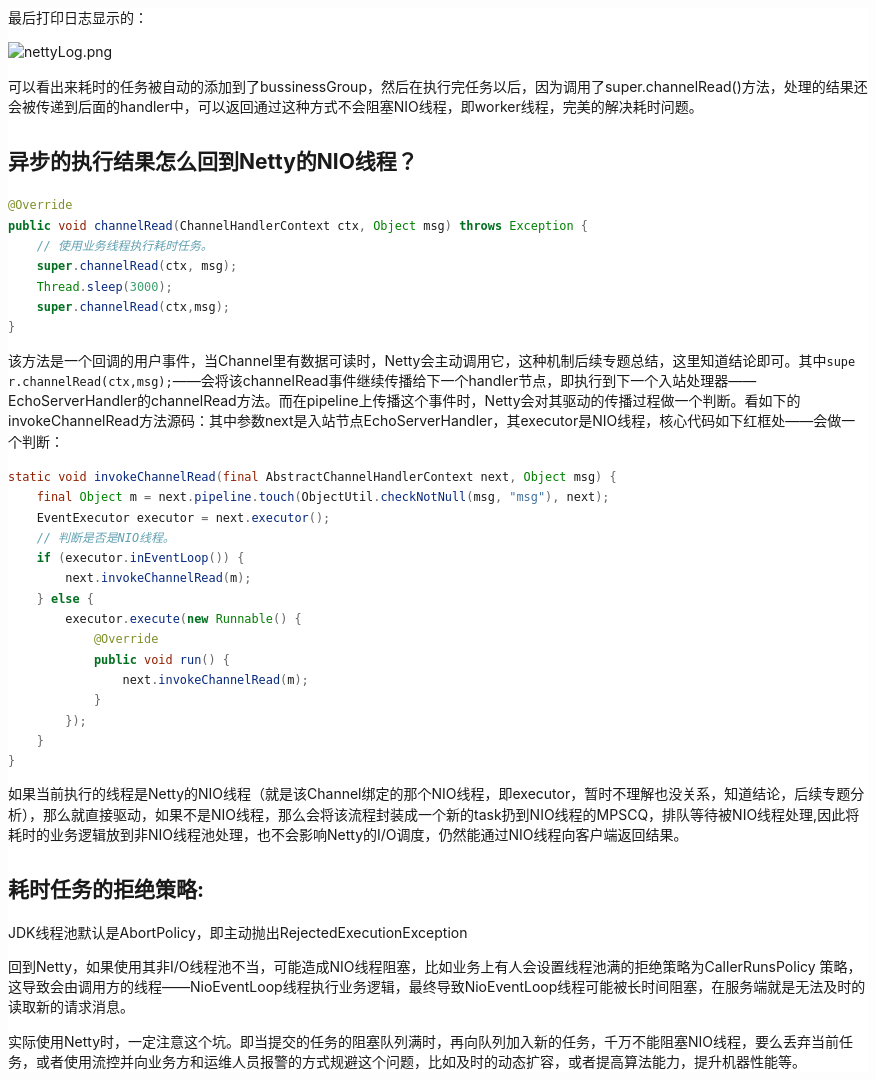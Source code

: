 最后打印日志显示的：

![nettyLog.png](https://pic.tyzhang.top/images/2020/09/18/nettyLog.png)

可以看出来耗时的任务被自动的添加到了bussinessGroup，然后在执行完任务以后，因为调用了super.channelRead()方法，处理的结果还会被传递到后面的handler中，可以返回通过这种方式不会阻塞NIO线程，即worker线程，完美的解决耗时问题。

## 异步的执行结果怎么回到Netty的NIO线程？

```java
@Override
public void channelRead(ChannelHandlerContext ctx, Object msg) throws Exception {
    // 使用业务线程执行耗时任务。
    super.channelRead(ctx, msg);
    Thread.sleep(3000);
    super.channelRead(ctx,msg);
}
```

该方法是一个回调的用户事件，当Channel里有数据可读时，Netty会主动调用它，这种机制后续专题总结，这里知道结论即可。其中`super.channelRead(ctx,msg);`——会将该channelRead事件继续传播给下一个handler节点，即执行到下一个入站处理器——EchoServerHandler的channelRead方法。而在pipeline上传播这个事件时，Netty会对其驱动的传播过程做一个判断。看如下的invokeChannelRead方法源码：其中参数next是入站节点EchoServerHandler，其executor是NIO线程，核心代码如下红框处——会做一个判断：

```java
static void invokeChannelRead(final AbstractChannelHandlerContext next, Object msg) {
    final Object m = next.pipeline.touch(ObjectUtil.checkNotNull(msg, "msg"), next);
    EventExecutor executor = next.executor();
    // 判断是否是NIO线程。
    if (executor.inEventLoop()) {
        next.invokeChannelRead(m);
    } else {
        executor.execute(new Runnable() {
            @Override
            public void run() {
                next.invokeChannelRead(m);
            }
        });
    }
}
```

如果当前执行的线程是Netty的NIO线程（就是该Channel绑定的那个NIO线程，即executor，暂时不理解也没关系，知道结论，后续专题分析），那么就直接驱动，如果不是NIO线程，那么会将该流程封装成一个新的task扔到NIO线程的MPSCQ，排队等待被NIO线程处理,因此将耗时的业务逻辑放到非NIO线程池处理，也不会影响Netty的I/O调度，仍然能通过NIO线程向客户端返回结果。

## 耗时任务的拒绝策略:

JDK线程池默认是AbortPolicy，即主动抛出RejectedExecutionException

回到Netty，如果使用其非I/O线程池不当，可能造成NIO线程阻塞，比如业务上有人会设置线程池满的拒绝策略为CallerRunsPolicy 策略，这导致会由调用方的线程——NioEventLoop线程执行业务逻辑，最终导致NioEventLoop线程可能被长时间阻塞，在服务端就是无法及时的读取新的请求消息。

实际使用Netty时，一定注意这个坑。即当提交的任务的阻塞队列满时，再向队列加入新的任务，千万不能阻塞NIO线程，要么丢弃当前任务，或者使用流控并向业务方和运维人员报警的方式规避这个问题，比如及时的动态扩容，或者提高算法能力，提升机器性能等。
